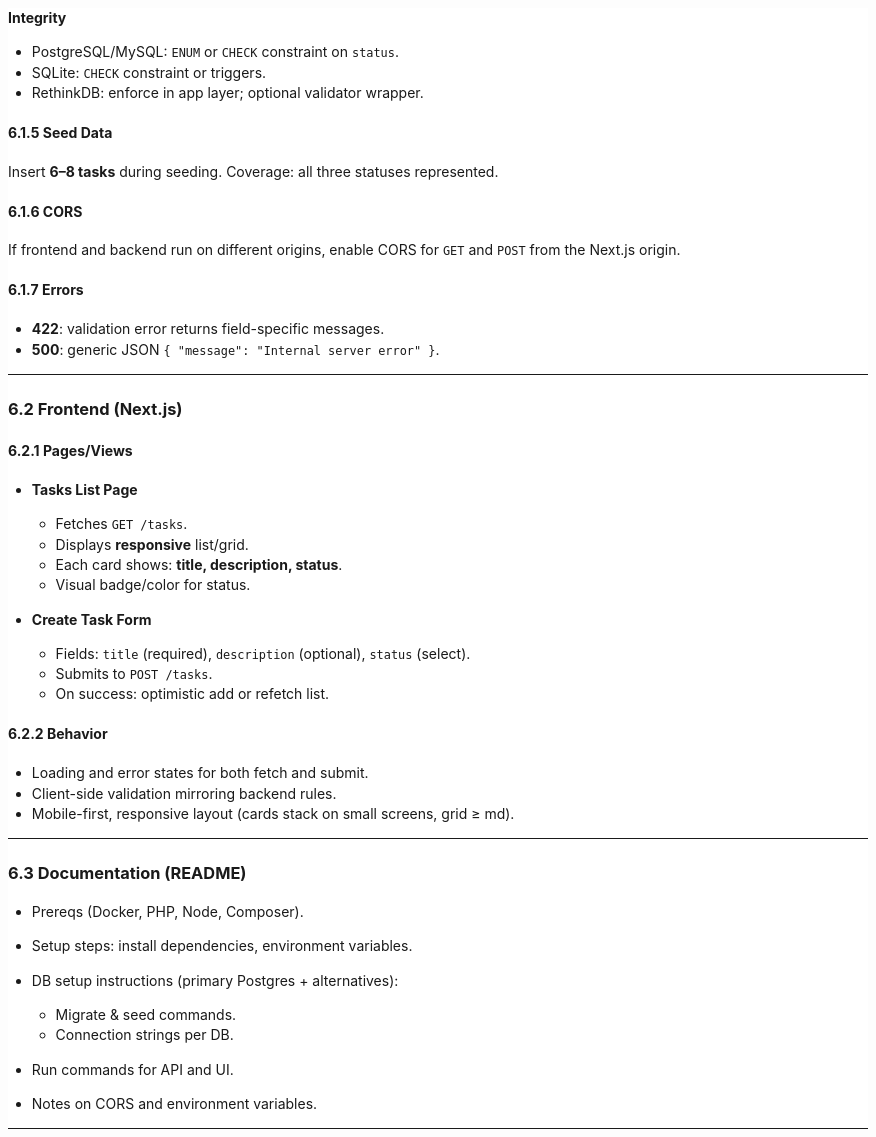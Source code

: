 **Integrity**

* PostgreSQL/MySQL: `ENUM` or `CHECK` constraint on `status`.
* SQLite: `CHECK` constraint or triggers.
* RethinkDB: enforce in app layer; optional validator wrapper.

#### 6.1.5 Seed Data

Insert **6–8 tasks** during seeding. Coverage: all three statuses represented.

#### 6.1.6 CORS

If frontend and backend run on different origins, enable CORS for `GET` and `POST` from the Next.js origin.

#### 6.1.7 Errors

* **422**: validation error returns field-specific messages.
* **500**: generic JSON `{ "message": "Internal server error" }`.

---

### 6.2 Frontend (Next.js)

#### 6.2.1 Pages/Views

* **Tasks List Page**
  * Fetches `GET /tasks`.
  * Displays **responsive** list/grid.
  * Each card shows: **title, description, status**.
  * Visual badge/color for status.

* **Create Task Form**
  * Fields: `title` (required), `description` (optional), `status` (select).
  * Submits to `POST /tasks`.
  * On success: optimistic add or refetch list.


#### 6.2.2 Behavior

* Loading and error states for both fetch and submit.
* Client-side validation mirroring backend rules.
* Mobile-first, responsive layout (cards stack on small screens, grid ≥ md).

---

### 6.3 Documentation (README)

* Prereqs (Docker, PHP, Node, Composer).
* Setup steps: install dependencies, environment variables.
* DB setup instructions (primary Postgres + alternatives):
  * Migrate & seed commands.
  * Connection strings per DB.

* Run commands for API and UI.
* Notes on CORS and environment variables.

---